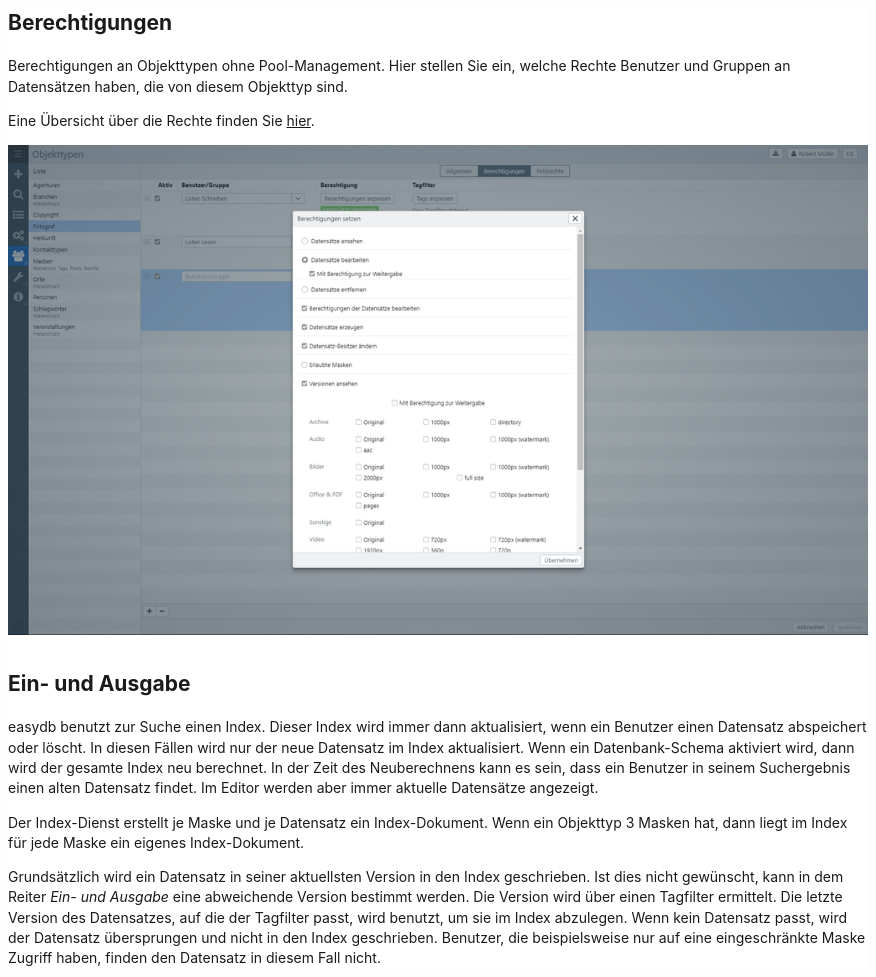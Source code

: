 ## Berechtigungen

Berechtigungen an Objekttypen ohne Pool-Management.  Hier stellen Sie ein, welche Rechte Benutzer und Gruppen an Datensätzen haben, die von diesem Objekttyp sind.

Eine Übersicht über die Rechte finden Sie [hier](..).

![Objekttype-Rechte im Beispiel](objekttypen-rechte.png)


## <a name="masks"></a>Ein- und Ausgabe

easydb benutzt zur Suche einen Index. Dieser Index wird immer dann aktualisiert, wenn ein Benutzer einen Datensatz abspeichert oder löscht. In diesen Fällen wird nur der neue Datensatz im Index aktualisiert. Wenn ein Datenbank-Schema aktiviert wird, dann wird der gesamte Index neu berechnet. In der Zeit des Neuberechnens kann es sein, dass ein Benutzer in seinem Suchergebnis einen alten Datensatz findet. Im Editor werden aber immer aktuelle Datensätze angezeigt.

Der Index-Dienst erstellt je Maske und je Datensatz ein Index-Dokument. Wenn ein Objekttyp 3 Masken hat, dann liegt im Index für jede Maske ein eigenes Index-Dokument.

Grundsätzlich wird ein Datensatz in seiner aktuellsten Version in den Index geschrieben. Ist dies nicht gewünscht, kann in dem Reiter *Ein- und Ausgabe* eine abweichende Version bestimmt werden. Die Version wird über einen Tagfilter ermittelt. Die letzte Version des Datensatzes, auf die der Tagfilter passt, wird benutzt, um sie im Index abzulegen. Wenn kein Datensatz passt, wird der Datensatz übersprungen und nicht in den Index geschrieben. Benutzer, die beispielsweise nur auf eine eingeschränkte Maske Zugriff haben, finden den Datensatz in diesem Fall nicht.
